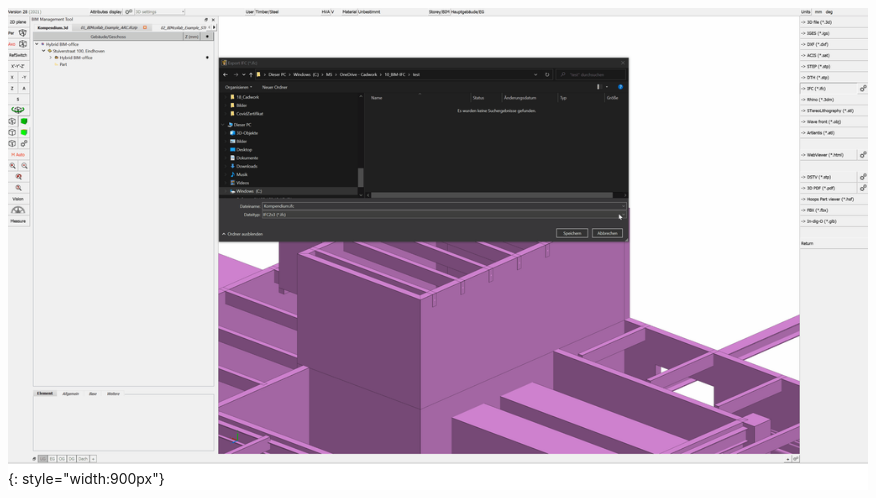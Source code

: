 ![localized image](../img/version.gif){: style="width:900px"}


[^6]: [ifc2x3 vs ifc4](https://standards.buildingsmart.org/IFC/DEV/IFC4_2/FINAL/HTML/annex/annex-f/ifc2x3-to-ifc4/index.htm)